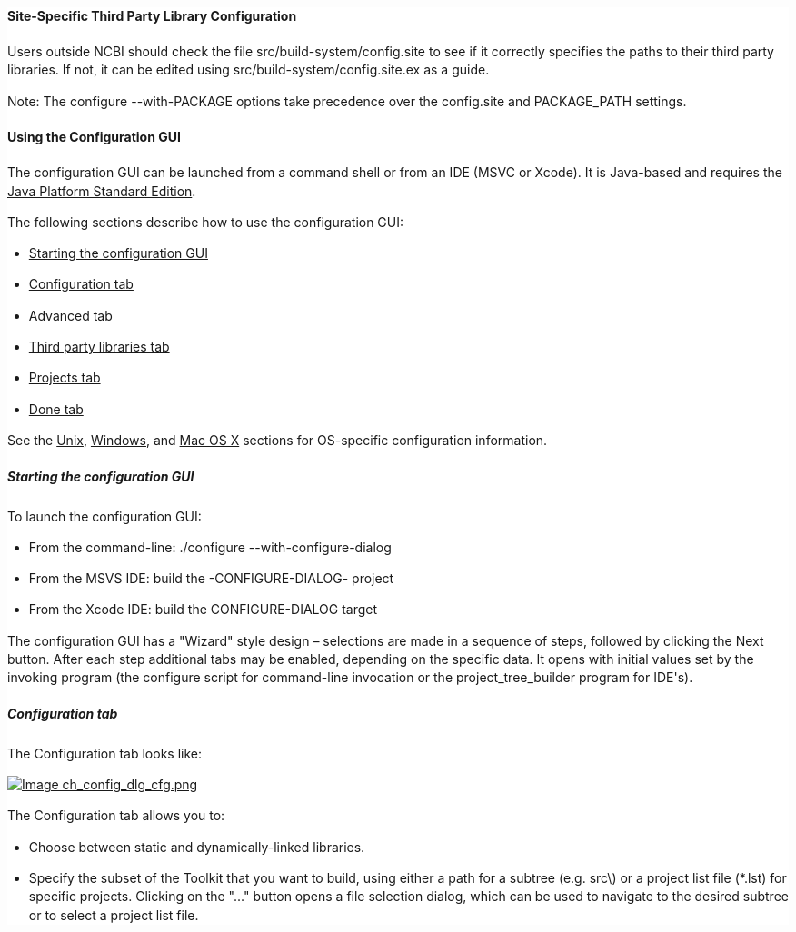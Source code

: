 #### Site-Specific Third Party Library Configuration

Users outside NCBI should check the file <span class="nctnt ncbi-path">src/build-system/config.site</span> to see if it correctly specifies the paths to their third party libraries. If not, it can be edited using <span class="nctnt ncbi-path">src/build-system/config.site.ex</span> as a guide.

<span class="nctnt highlight">Note:</span> The <span class="nctnt ncbi-cmd">configure --with-PACKAGE</span> options take precedence over the <span class="nctnt ncbi-path">config.site</span> and <span class="nctnt ncbi-var">PACKAGE\_PATH</span> settings.

#### Using the Configuration GUI

The configuration GUI can be launched from a command shell or from an IDE (MSVC or Xcode). It is Java-based and requires the [Java Platform Standard Edition](http://www.java.com/).

The following sections describe how to use the configuration GUI:

-   [Starting the configuration GUI](#starting-the-configuration-gui)

-   [Configuration tab](#configuration-tab)

-   [Advanced tab](#advanced-tab)

-   [Third party libraries tab](#third-party-libraries-tab)

-   [Projects tab](#projects-tab)

-   [Done tab](#done-tab)

See the [Unix](#unix), [Windows](#windows), and [Mac OS X](#mac-os-x) sections for OS-specific configuration information.

##### Starting the configuration GUI

To launch the configuration GUI:

-   From the command-line: <span class="nctnt ncbi-cmd">./configure --with-configure-dialog</span>

-   From the MSVS IDE: build the <span class="nctnt ncbi-macro">-CONFIGURE-DIALOG-</span> project

-   From the Xcode IDE: build the <span class="nctnt ncbi-macro">CONFIGURE-DIALOG</span> target

The configuration GUI has a "Wizard" style design – selections are made in a sequence of steps, followed by clicking the Next button. After each step additional tabs may be enabled, depending on the specific data. It opens with initial values set by the invoking program (the configure script for command-line invocation or the <span class="nctnt ncbi-app">project\_tree\_builder</span> program for IDE's).

##### Configuration tab

The Configuration tab looks like:

<span>[![Image ch\_config\_dlg\_cfg.png](/book-test/static/img/ch_config_dlg_cfg.png)](/book-test/static/img/ch_config_dlg_cfg.png "Click to see the full-resolution image")</span>

The Configuration tab allows you to:

-   Choose between static and dynamically-linked libraries.

-   Specify the subset of the Toolkit that you want to build, using either a path for a subtree (e.g. <span class="nctnt ncbi-path">src\\</span>) or a project list file (<span class="nctnt ncbi-path">\*.lst</span>) for specific projects. Clicking on the "..." button opens a file selection dialog, which can be used to navigate to the desired subtree or to select a project list file.
